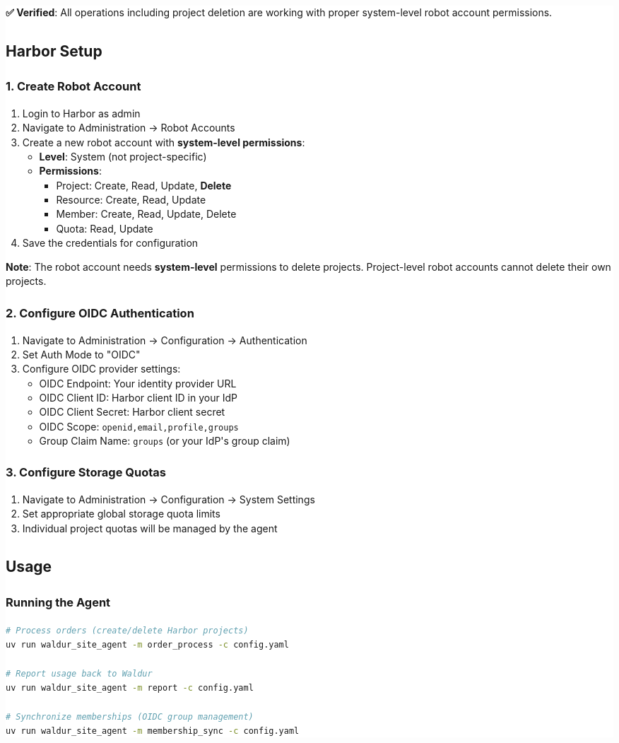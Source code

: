 **✅ Verified**: All operations including project deletion are working with proper system-level robot account permissions.

## Harbor Setup

### 1. Create Robot Account

1. Login to Harbor as admin
2. Navigate to Administration → Robot Accounts
3. Create a new robot account with **system-level permissions**:
   - **Level**: System (not project-specific)
   - **Permissions**:
     - Project: Create, Read, Update, **Delete**
     - Resource: Create, Read, Update
     - Member: Create, Read, Update, Delete
     - Quota: Read, Update
4. Save the credentials for configuration

**Note**: The robot account needs **system-level** permissions to delete projects.
Project-level robot accounts cannot delete their own projects.

### 2. Configure OIDC Authentication

1. Navigate to Administration → Configuration → Authentication
2. Set Auth Mode to "OIDC"
3. Configure OIDC provider settings:
   - OIDC Endpoint: Your identity provider URL
   - OIDC Client ID: Harbor client ID in your IdP
   - OIDC Client Secret: Harbor client secret
   - OIDC Scope: `openid,email,profile,groups`
   - Group Claim Name: `groups` (or your IdP's group claim)

### 3. Configure Storage Quotas

1. Navigate to Administration → Configuration → System Settings
2. Set appropriate global storage quota limits
3. Individual project quotas will be managed by the agent

## Usage

### Running the Agent

```bash
# Process orders (create/delete Harbor projects)
uv run waldur_site_agent -m order_process -c config.yaml

# Report usage back to Waldur
uv run waldur_site_agent -m report -c config.yaml

# Synchronize memberships (OIDC group management)
uv run waldur_site_agent -m membership_sync -c config.yaml
```
